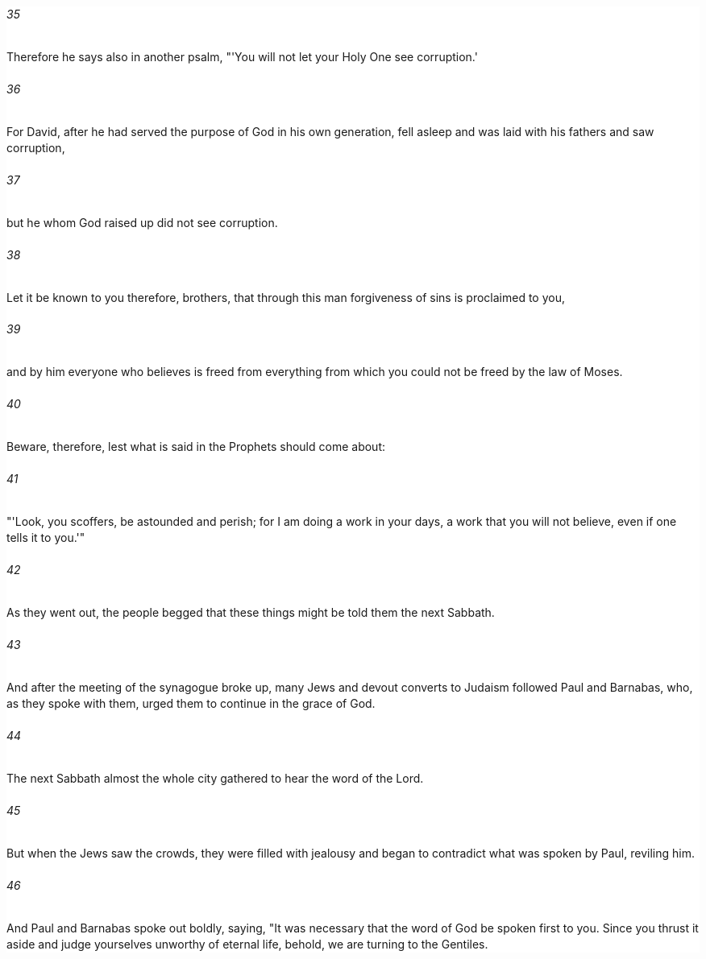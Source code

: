  

###### 35 
Therefore he says also in another psalm,
 "'You will not let your Holy One see corruption.'
 
 

###### 36 
For David, after he had served the purpose of God in his own generation, fell asleep and was laid with his fathers and saw corruption, 
 

###### 37 
but he whom God raised up did not see corruption. 
 

###### 38 
Let it be known to you therefore, brothers, that through this man forgiveness of sins is proclaimed to you, 
 

###### 39 
and by him everyone who believes is freed from everything from which you could not be freed by the law of Moses. 
 

###### 40 
Beware, therefore, lest what is said in the Prophets should come about:
 
 

###### 41 
"'Look, you scoffers, 
 be astounded and perish; 
 for I am doing a work in your days, 
 a work that you will not believe, even if one tells it to you.'"
 
 

###### 42 
As they went out, the people begged that these things might be told them the next Sabbath. 
 

###### 43 
And after the meeting of the synagogue broke up, many Jews and devout converts to Judaism followed Paul and Barnabas, who, as they spoke with them, urged them to continue in the grace of God.
 
 

###### 44 
The next Sabbath almost the whole city gathered to hear the word of the Lord. 
 

###### 45 
But when the Jews saw the crowds, they were filled with jealousy and began to contradict what was spoken by Paul, reviling him. 
 

###### 46 
And Paul and Barnabas spoke out boldly, saying, "It was necessary that the word of God be spoken first to you. Since you thrust it aside and judge yourselves unworthy of eternal life, behold, we are turning to the Gentiles. 
 